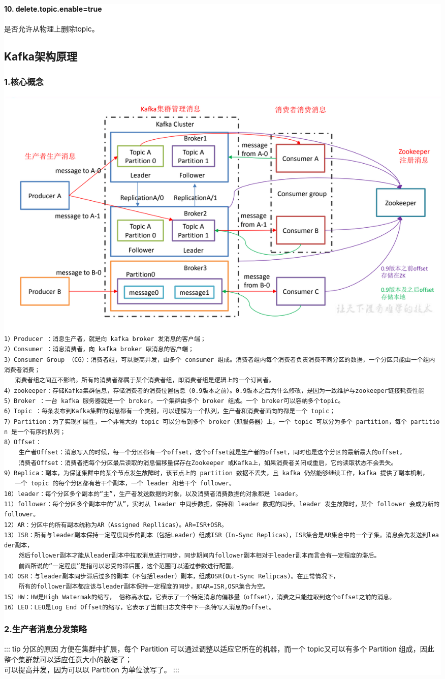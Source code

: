 #### 10. delete.topic.enable=true
是否允许从物理上删除topic。

## Kafka架构原理
### 1.核心概念
![img.png](../../picture/2/3kfk核心概念.png)
```text
1）Producer ：消息生产者，就是向 kafka broker 发消息的客户端；
2）Consumer ：消息消费者，向 kafka broker 取消息的客户端；
3）Consumer Group （CG）：消费者组，可以提高并发，由多个 consumer 组成。消费者组内每个消费者负责消费不同分区的数据，一个分区只能由一个组内消费者消费；
   消费者组之间互不影响。所有的消费者都属于某个消费者组，即消费者组是逻辑上的一个订阅者。 
4）zookeeper：存储Kafka集群信息，存储消费者的消费位置信息（0.9版本之前）。0.9版本之后为什么修改，是因为一致维护与zookeeper链接耗费性能
5）Broker ：一台 kafka 服务器就是一个 broker。一个集群由多个 broker 组成。一个 broker可以容纳多个topic。 
6）Topic ：每条发布到Kafka集群的消息都有一个类别，可以理解为一个队列，生产者和消费者面向的都是一个 topic； 
7）Partition：为了实现扩展性，一个非常大的 topic 可以分布到多个 broker（即服务器）上，一个 topic 可以分为多个 partition，每个 partition 是一个有序的队列；
8）Offset：
    生产者Offset：消息写入的时候，每一个分区都有一个offset，这个offset就是生产者的offset，同时也是这个分区的最新最大的offset。
    消费者Offset：消费者把每个分区最后读取的消息偏移量保存在Zookeeper 或Kafka上，如果消费者关闭或重启，它的读取状态不会丢失。
9）Replica：副本，为保证集群中的某个节点发生故障时，该节点上的 partition 数据不丢失，且 kafka 仍然能够继续工作，kafka 提供了副本机制，
   一个 topic 的每个分区都有若干个副本，一个 leader 和若干个 follower。 
10）leader：每个分区多个副本的“主”，生产者发送数据的对象，以及消费者消费数据的对象都是 leader。 
11）follower：每个分区多个副本中的“从”，实时从 leader 中同步数据，保持和 leader 数据的同步。leader 发生故障时，某个 follower 会成为新的 follower。 
12）AR：分区中的所有副本统称为AR（Assigned Repllicas）。AR=ISR+OSR。
13）ISR：所有与leader副本保持一定程度同步的副本（包括Leader）组成ISR（In-Sync Replicas），ISR集合是AR集合中的一个子集。消息会先发送到leader副本，
    然后follower副本才能从leader副本中拉取消息进行同步，同步期间内follower副本相对于leader副本而言会有一定程度的滞后。
    前面所说的“一定程度”是指可以忍受的滞后围，这个范围可以通过参数进行配置。
14）OSR：与leader副本同步滞后过多的副本（不包括leader）副本，组成OSR(Out-Sync Relipcas)。在正常情况下，
    所有的follower副本都应该与leader副本保持一定程度的同步，即AR=ISR,OSR集合为空。
15）HW：HW是High Watermak的缩写， 俗称高水位，它表示了一个特定消息的偏移量（offset），消费之只能拉取到这个offset之前的消息。
16）LEO：LEO是Log End Offset的缩写，它表示了当前日志文件中下一条待写入消息的offset。
```
### 2.生产者消息分发策略
::: tip 分区的原因
方便在集群中扩展，每个 Partition 可以通过调整以适应它所在的机器，而一个 topic又可以有多个 Partition 组成，因此整个集群就可以适应任意大小的数据了；
<br>可以提高并发，因为可以以 Partition 为单位读写了。
:::